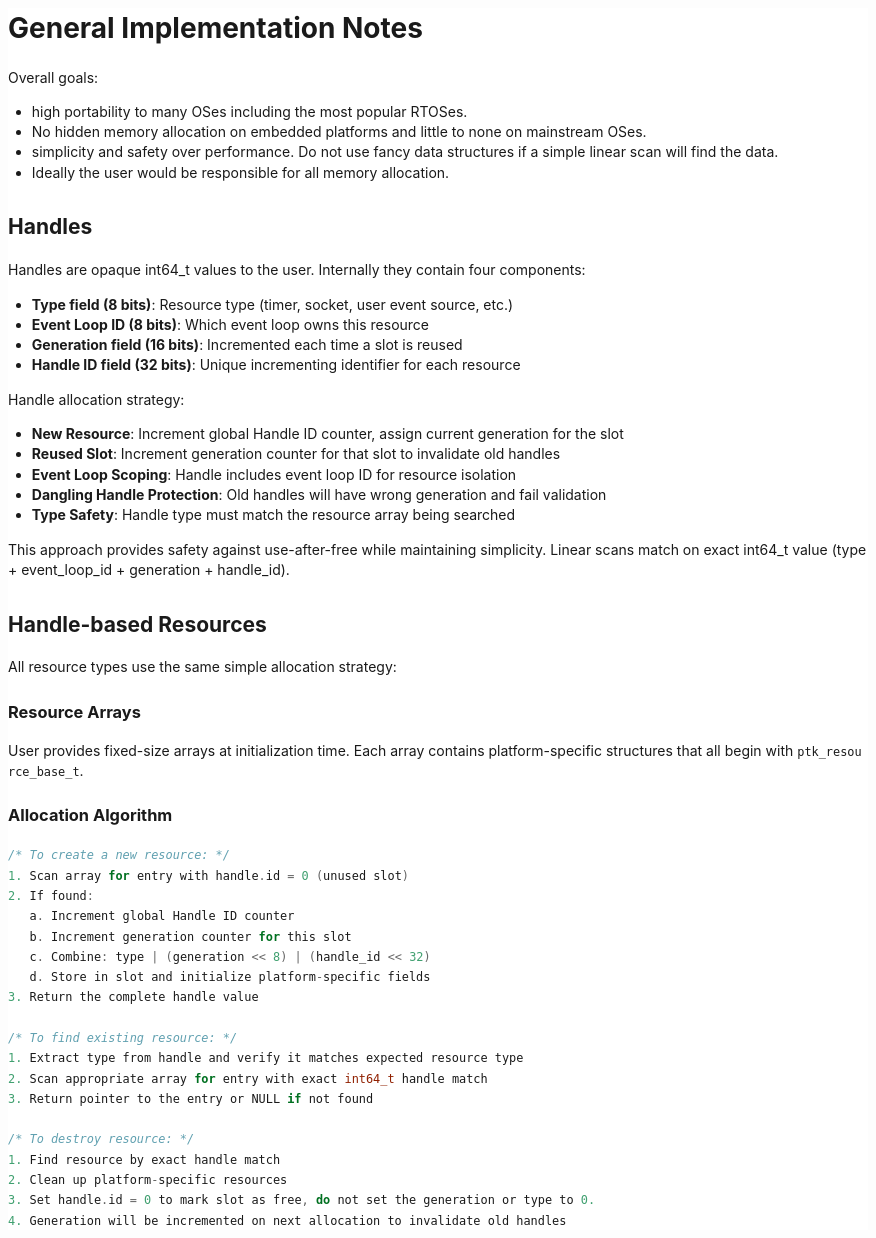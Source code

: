 # General Implementation Notes

Overall goals:

- high portability to many OSes including the most popular RTOSes.
- No hidden memory allocation on embedded platforms and little to none on mainstream OSes.
- simplicity and safety over performance.  Do not use fancy data structures if a simple linear scan will find the data.
- Ideally the user would be responsible for all memory allocation.

## Handles

Handles are opaque int64_t values to the user. Internally they contain four components:

- **Type field (8 bits)**: Resource type (timer, socket, user event source, etc.)
- **Event Loop ID (8 bits)**: Which event loop owns this resource
- **Generation field (16 bits)**: Incremented each time a slot is reused
- **Handle ID field (32 bits)**: Unique incrementing identifier for each resource

Handle allocation strategy:

- **New Resource**: Increment global Handle ID counter, assign current generation for the slot
- **Reused Slot**: Increment generation counter for that slot to invalidate old handles
- **Event Loop Scoping**: Handle includes event loop ID for resource isolation
- **Dangling Handle Protection**: Old handles will have wrong generation and fail validation
- **Type Safety**: Handle type must match the resource array being searched

This approach provides safety against use-after-free while maintaining simplicity.
Linear scans match on exact int64_t value (type + event_loop_id + generation + handle_id).

## Handle-based Resources

All resource types use the same simple allocation strategy:

### Resource Arrays

User provides fixed-size arrays at initialization time. Each array contains
platform-specific structures that all begin with `ptk_resource_base_t`.

### Allocation Algorithm

```c
/* To create a new resource: */
1. Scan array for entry with handle.id = 0 (unused slot)
2. If found:
   a. Increment global Handle ID counter
   b. Increment generation counter for this slot
   c. Combine: type | (generation << 8) | (handle_id << 32)
   d. Store in slot and initialize platform-specific fields
3. Return the complete handle value

/* To find existing resource: */
1. Extract type from handle and verify it matches expected resource type
2. Scan appropriate array for entry with exact int64_t handle match
3. Return pointer to the entry or NULL if not found

/* To destroy resource: */
1. Find resource by exact handle match
2. Clean up platform-specific resources
3. Set handle.id = 0 to mark slot as free, do not set the generation or type to 0.
4. Generation will be incremented on next allocation to invalidate old handles
```
